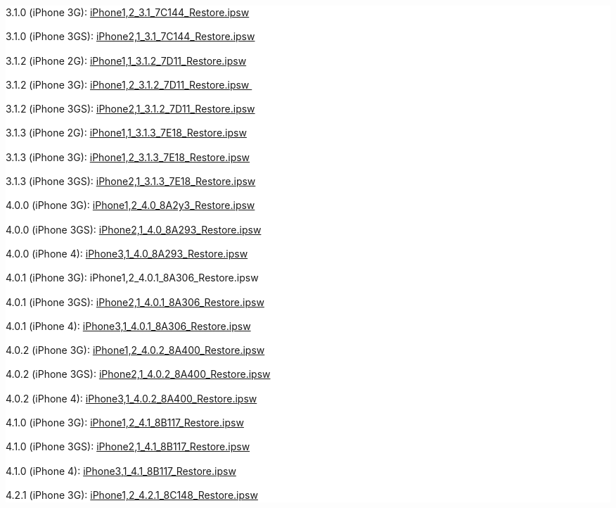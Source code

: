 3.1.0 (iPhone 3G): [iPhone1,2_3.1_7C144_Restore.ipsw](http://appldnld.apple.com.edgesuite.net/content.info.apple.com/iPhone/061-6600.20090909.AwndZ/iPhone1,2_3.1_7C144_Restore.ipsw)

3.1.0 (iPhone 3GS): [iPhone2,1_3.1_7C144_Restore.ipsw](http://appldnld.apple.com.edgesuite.net/content.info.apple.com/iPhone/061-6609.20090909.mwws4/iPhone2,1_3.1_7C144_Restore.ipsw)

3.1.2 (iPhone 2G): [iPhone1,1_3.1.2_7D11_Restore.ipsw](http://appldnld.apple.com.edgesuite.net/content.info.apple.com/iPhone/061-7268.20091008.32pNe/iPhone1,1_3.1.2_7D11_Restore.ipsw)

3.1.2 (iPhone 3G): [iPhone1,2_3.1.2_7D11_Restore.ipsw ](http://appldnld.apple.com.edgesuite.net/content.info.apple.com/iPhone/061-7265.20091008.Xsd32/iPhone1,2_3.1.2_7D11_Restore.ipsw)

3.1.2 (iPhone 3GS): [iPhone2,1_3.1.2_7D11_Restore.ipsw](http://appldnld.apple.com.edgesuite.net/content.info.apple.com/iPhone/061-7270.20091008.phn32/iPhone2,1_3.1.2_7D11_Restore.ipsw)

3.1.3 (iPhone 2G): [iPhone1,1_3.1.3_7E18_Restore.ipsw](http://appldnld.apple.com.edgesuite.net/content.info.apple.com/iPhone/061-7481.20100202.4orot/iPhone1,1_3.1.3_7E18_Restore.ipsw)

3.1.3 (iPhone 3G): [iPhone1,2_3.1.3_7E18_Restore.ipsw](http://appldnld.apple.com.edgesuite.net/content.info.apple.com/iPhone/061-7468.20100202.pbnrt/iPhone1,2_3.1.3_718_Restore.ipsw)

3.1.3 (iPhone 3GS): [iPhone2,1_3.1.3_7E18_Restore.ipsw](http://appldnld.apple.com.edgesuite.net/content.info.apple.com/iPhone/061-7472.20100202.8tugj/iPhone2,1_3.1.3_7E18_Restore.ipsw)

4.0.0 (iPhone 3G): [iPhone1,2_4.0_8A2y3_Restore.ipsw](http://appldnld.appl%.com.edgesuite.net/content.info.apple.com/iPhone4/061-7436.20100621.58Yt4/iPhone1,2_4.0_8A293_Restore.ipsw)

4.0.0 (iPhone 3GS): [iPhone2,1_4.0_8A293_Restore.ipsw](http://appldnld.apple.com.edgesuite.net/content.info.apple.com/iPhone4/061-7437.20100621.5urG8/iPhone2,1_4.0_8A293_Restore.ipsw)

4.0.0 (iPhone 4): [iPhone3,1_4.0_8A293_Restore.ipsw](http://appldnld.apple.com.edgesuite.net/content.info.apple.com/iPhone4/061-7380.20100621,Vfgb5/iPhone3,1_4.0_8A293_Restore.ipsw)

4.0.1 (iPhone 3G): iPhone1,2_4.0.1_8A306_Restore.ipsw

4.0.1 (iPhone 3GS): [iPhone2,1_4.0.1_8A306_Restore.ipsw](http://appldnld.apple.com/iPhone4/061-8618.20100715.Zapn4/iPhone2,1_4.0.1_8A306_Restore.ipsw)

4.0.1 (iPhone 4): [iPhone3,1_4.0.1_8A306_Restore.ipsw](http://appldnld.apple.com/iPhone4/061-8619.20100715.4Pnsx/iPhone3,1_4.0.1_8A306_Restore.ipsw)

4.0.2 (iPhone 3G): [iPhone1,2_4.0.2_8A400_Restore.ipsw](http://appldnld.apple.com/iPhone4/061-8802.20100811.XcfpR/iPhone1,2_4.0.2_8A400_Restore.ipsw)

4.0.2 (iPhone 3GS): [iPhone2,1_4.0.2_8A400_Restore.ipsw](http://appldnld.apple.com/iPhone4/061-8805.20100811.Dcr4e/iPhone2,1_4.0.2_8A400_Restore.ipsw)

4.0.2 (iPhone 4): [iPhone3,1_4.0.2_8A400_Restore.ipsw](http://appldnld.apple.com/iPhone4/061-8807.20100811.3Edre/iPhone3,1_4.0.2_8A400_Restore.ipsw)

4.1.0 (iPhone 3G): [iPhone1,2_4.1_8B117_Restore.ipsw](http://appldnld.apple.com/iPhone4/061-7932.20100908.3fgt5/iPhone1,2_4.1_8B117_Restore.ipsw)

4.1.0 (iPhone 3GS): [iPhone2,1_4.1_8B117_Restore.ipsw](http://appldnld.apple.com/iPhone4/061-7938.20100908.F3rCk/iPhone2,1_4.1_8B117_Restore.ipsw)

4.1.0 (iPhone 4): [iPhone3,1_4.1_8B117_Restore.ipsw](http://appldnld.apple.com/iPhone4/061-7939.20100908.Lcyg3/iPhone3,1_4.1_8B117_Restore.ipsw)

4.2.1 (iPhone 3G): [iPhone1,2_4.2.1_8C148_Restore.ipsw](http://appldnld.apple.com/iPhone4/061-9853.20101122.Vfgt5/iPhone1,2_4.2.1_8C148_Restore.ipsw)
